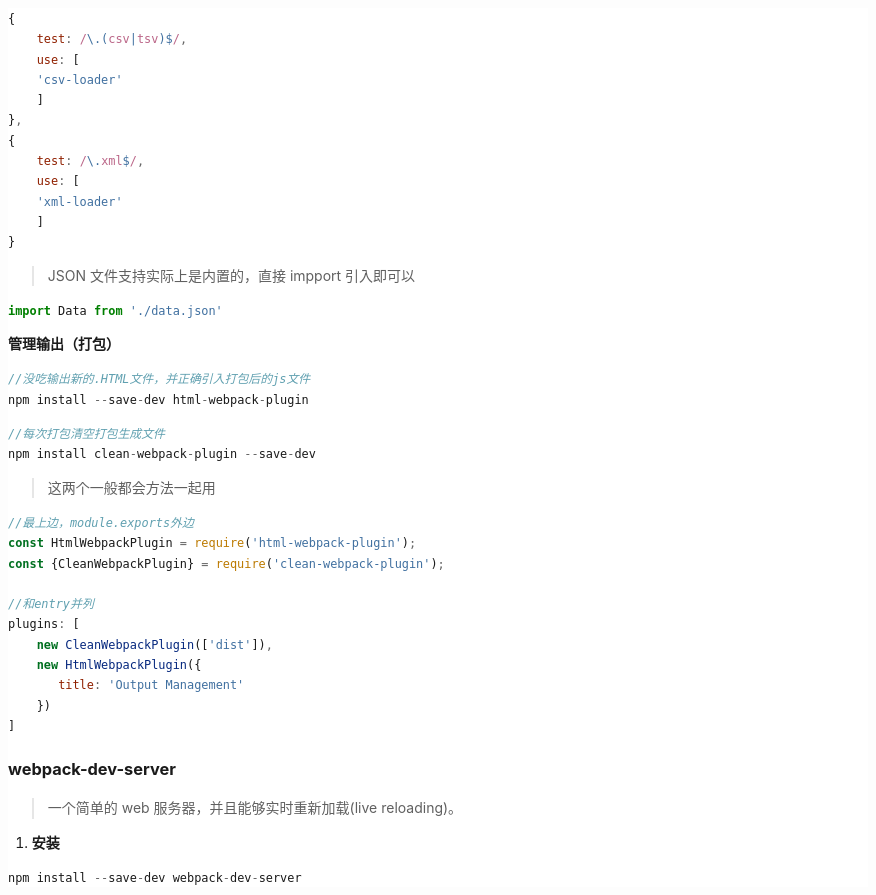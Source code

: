 ```js
{
    test: /\.(csv|tsv)$/,
    use: [
    'csv-loader'
    ]
},
{
    test: /\.xml$/,
    use: [
    'xml-loader'
    ]
}
```

> JSON 文件支持实际上是内置的，直接 impport 引入即可以

```js
import Data from './data.json'
```

**管理输出（打包）**

```js
//没吃输出新的.HTML文件，并正确引入打包后的js文件
npm install --save-dev html-webpack-plugin
```

```js
//每次打包清空打包生成文件
npm install clean-webpack-plugin --save-dev
```

> 这两个一般都会方法一起用

```js
//最上边，module.exports外边
const HtmlWebpackPlugin = require('html-webpack-plugin');
const {CleanWebpackPlugin} = require('clean-webpack-plugin');

//和entry并列
plugins: [
    new CleanWebpackPlugin(['dist']),
    new HtmlWebpackPlugin({
       title: 'Output Management'
    })
]
```

### webpack-dev-server

> 一个简单的 web 服务器，并且能够实时重新加载(live reloading)。

1. **安装**

```js
npm install --save-dev webpack-dev-server
```
